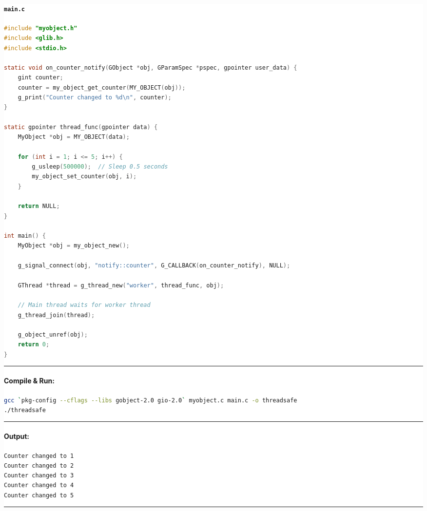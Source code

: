 
#### `main.c`

```c
#include "myobject.h"
#include <glib.h>
#include <stdio.h>

static void on_counter_notify(GObject *obj, GParamSpec *pspec, gpointer user_data) {
    gint counter;
    counter = my_object_get_counter(MY_OBJECT(obj));
    g_print("Counter changed to %d\n", counter);
}

static gpointer thread_func(gpointer data) {
    MyObject *obj = MY_OBJECT(data);

    for (int i = 1; i <= 5; i++) {
        g_usleep(500000);  // Sleep 0.5 seconds
        my_object_set_counter(obj, i);
    }

    return NULL;
}

int main() {
    MyObject *obj = my_object_new();

    g_signal_connect(obj, "notify::counter", G_CALLBACK(on_counter_notify), NULL);

    GThread *thread = g_thread_new("worker", thread_func, obj);

    // Main thread waits for worker thread
    g_thread_join(thread);

    g_object_unref(obj);
    return 0;
}
```

---

#### Compile & Run:

```bash
gcc `pkg-config --cflags --libs gobject-2.0 gio-2.0` myobject.c main.c -o threadsafe
./threadsafe
```

---

#### Output:

```
Counter changed to 1
Counter changed to 2
Counter changed to 3
Counter changed to 4
Counter changed to 5
```

---